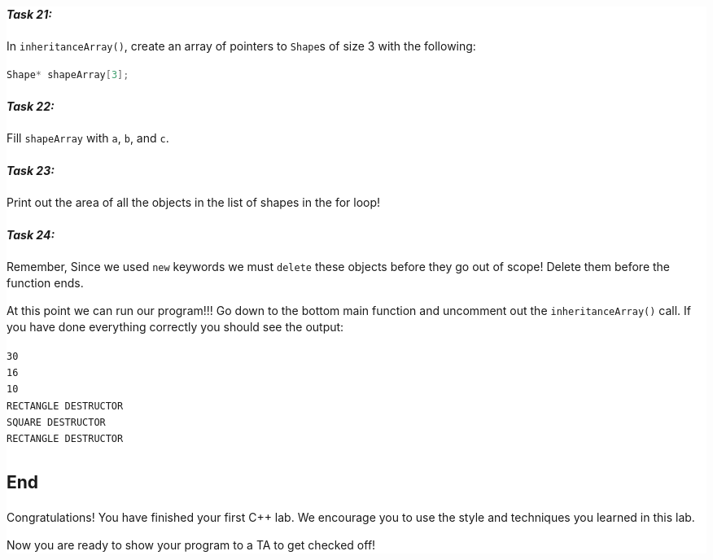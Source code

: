#### ***Task 21:***

In `inheritanceArray()`, create an array of pointers to `Shape`s of size 3 with the following:
```cpp
Shape* shapeArray[3];
```

#### ***Task 22:***

Fill `shapeArray` with `a`, `b`, and `c`.

#### ***Task 23:***

Print out the area of all the objects in the list of shapes in the for loop!

#### ***Task 24:***
Remember, Since we used `new` keywords we must `delete` these objects before they go out of scope! Delete them before the function ends.

At this point we can run our program!!! Go down to the bottom main function and uncomment out the `inheritanceArray()` call. If you have done everything correctly you should see the output:
```
30
16
10
RECTANGLE DESTRUCTOR
SQUARE DESTRUCTOR
RECTANGLE DESTRUCTOR
```

## End

Congratulations! You have finished your first C++ lab. We encourage you to use the style and techniques you learned in this lab.

Now you are ready to show your program to a TA to get checked off!
